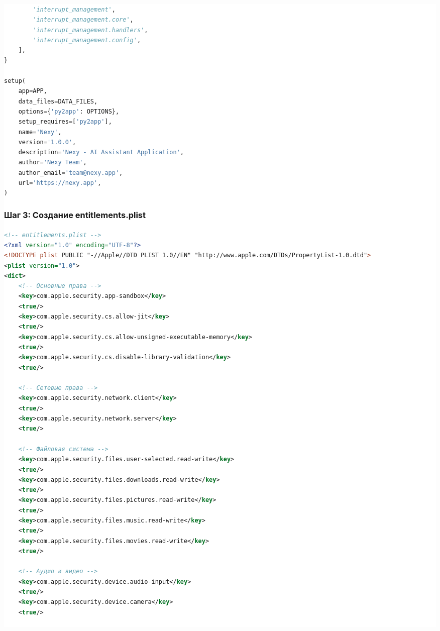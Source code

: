 ```python
        'interrupt_management',
        'interrupt_management.core',
        'interrupt_management.handlers',
        'interrupt_management.config',
    ],
}

setup(
    app=APP,
    data_files=DATA_FILES,
    options={'py2app': OPTIONS},
    setup_requires=['py2app'],
    name='Nexy',
    version='1.0.0',
    description='Nexy - AI Assistant Application',
    author='Nexy Team',
    author_email='team@nexy.app',
    url='https://nexy.app',
)
```

### Шаг 3: Создание entitlements.plist
```xml
<!-- entitlements.plist -->
<?xml version="1.0" encoding="UTF-8"?>
<!DOCTYPE plist PUBLIC "-//Apple//DTD PLIST 1.0//EN" "http://www.apple.com/DTDs/PropertyList-1.0.dtd">
<plist version="1.0">
<dict>
    <!-- Основные права -->
    <key>com.apple.security.app-sandbox</key>
    <true/>
    <key>com.apple.security.cs.allow-jit</key>
    <true/>
    <key>com.apple.security.cs.allow-unsigned-executable-memory</key>
    <true/>
    <key>com.apple.security.cs.disable-library-validation</key>
    <true/>
    
    <!-- Сетевые права -->
    <key>com.apple.security.network.client</key>
    <true/>
    <key>com.apple.security.network.server</key>
    <true/>
    
    <!-- Файловая система -->
    <key>com.apple.security.files.user-selected.read-write</key>
    <true/>
    <key>com.apple.security.files.downloads.read-write</key>
    <true/>
    <key>com.apple.security.files.pictures.read-write</key>
    <true/>
    <key>com.apple.security.files.music.read-write</key>
    <true/>
    <key>com.apple.security.files.movies.read-write</key>
    <true/>
    
    <!-- Аудио и видео -->
    <key>com.apple.security.device.audio-input</key>
    <true/>
    <key>com.apple.security.device.camera</key>
    <true/>
    
```